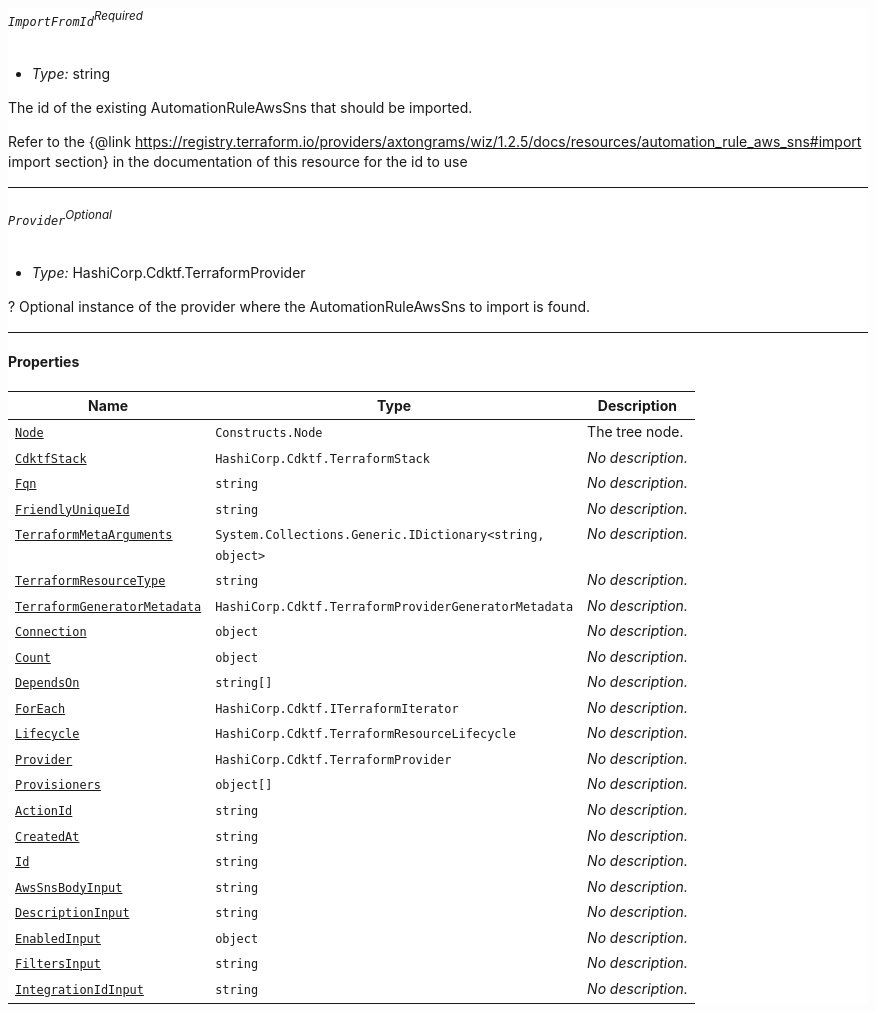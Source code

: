
###### `ImportFromId`<sup>Required</sup> <a name="ImportFromId" id="rhizo-co-terraform-provider-wiz.automationRuleAwsSns.AutomationRuleAwsSns.generateConfigForImport.parameter.importFromId"></a>

- *Type:* string

The id of the existing AutomationRuleAwsSns that should be imported.

Refer to the {@link https://registry.terraform.io/providers/axtongrams/wiz/1.2.5/docs/resources/automation_rule_aws_sns#import import section} in the documentation of this resource for the id to use

---

###### `Provider`<sup>Optional</sup> <a name="Provider" id="rhizo-co-terraform-provider-wiz.automationRuleAwsSns.AutomationRuleAwsSns.generateConfigForImport.parameter.provider"></a>

- *Type:* HashiCorp.Cdktf.TerraformProvider

? Optional instance of the provider where the AutomationRuleAwsSns to import is found.

---

#### Properties <a name="Properties" id="Properties"></a>

| **Name** | **Type** | **Description** |
| --- | --- | --- |
| <code><a href="#rhizo-co-terraform-provider-wiz.automationRuleAwsSns.AutomationRuleAwsSns.property.node">Node</a></code> | <code>Constructs.Node</code> | The tree node. |
| <code><a href="#rhizo-co-terraform-provider-wiz.automationRuleAwsSns.AutomationRuleAwsSns.property.cdktfStack">CdktfStack</a></code> | <code>HashiCorp.Cdktf.TerraformStack</code> | *No description.* |
| <code><a href="#rhizo-co-terraform-provider-wiz.automationRuleAwsSns.AutomationRuleAwsSns.property.fqn">Fqn</a></code> | <code>string</code> | *No description.* |
| <code><a href="#rhizo-co-terraform-provider-wiz.automationRuleAwsSns.AutomationRuleAwsSns.property.friendlyUniqueId">FriendlyUniqueId</a></code> | <code>string</code> | *No description.* |
| <code><a href="#rhizo-co-terraform-provider-wiz.automationRuleAwsSns.AutomationRuleAwsSns.property.terraformMetaArguments">TerraformMetaArguments</a></code> | <code>System.Collections.Generic.IDictionary<string, object></code> | *No description.* |
| <code><a href="#rhizo-co-terraform-provider-wiz.automationRuleAwsSns.AutomationRuleAwsSns.property.terraformResourceType">TerraformResourceType</a></code> | <code>string</code> | *No description.* |
| <code><a href="#rhizo-co-terraform-provider-wiz.automationRuleAwsSns.AutomationRuleAwsSns.property.terraformGeneratorMetadata">TerraformGeneratorMetadata</a></code> | <code>HashiCorp.Cdktf.TerraformProviderGeneratorMetadata</code> | *No description.* |
| <code><a href="#rhizo-co-terraform-provider-wiz.automationRuleAwsSns.AutomationRuleAwsSns.property.connection">Connection</a></code> | <code>object</code> | *No description.* |
| <code><a href="#rhizo-co-terraform-provider-wiz.automationRuleAwsSns.AutomationRuleAwsSns.property.count">Count</a></code> | <code>object</code> | *No description.* |
| <code><a href="#rhizo-co-terraform-provider-wiz.automationRuleAwsSns.AutomationRuleAwsSns.property.dependsOn">DependsOn</a></code> | <code>string[]</code> | *No description.* |
| <code><a href="#rhizo-co-terraform-provider-wiz.automationRuleAwsSns.AutomationRuleAwsSns.property.forEach">ForEach</a></code> | <code>HashiCorp.Cdktf.ITerraformIterator</code> | *No description.* |
| <code><a href="#rhizo-co-terraform-provider-wiz.automationRuleAwsSns.AutomationRuleAwsSns.property.lifecycle">Lifecycle</a></code> | <code>HashiCorp.Cdktf.TerraformResourceLifecycle</code> | *No description.* |
| <code><a href="#rhizo-co-terraform-provider-wiz.automationRuleAwsSns.AutomationRuleAwsSns.property.provider">Provider</a></code> | <code>HashiCorp.Cdktf.TerraformProvider</code> | *No description.* |
| <code><a href="#rhizo-co-terraform-provider-wiz.automationRuleAwsSns.AutomationRuleAwsSns.property.provisioners">Provisioners</a></code> | <code>object[]</code> | *No description.* |
| <code><a href="#rhizo-co-terraform-provider-wiz.automationRuleAwsSns.AutomationRuleAwsSns.property.actionId">ActionId</a></code> | <code>string</code> | *No description.* |
| <code><a href="#rhizo-co-terraform-provider-wiz.automationRuleAwsSns.AutomationRuleAwsSns.property.createdAt">CreatedAt</a></code> | <code>string</code> | *No description.* |
| <code><a href="#rhizo-co-terraform-provider-wiz.automationRuleAwsSns.AutomationRuleAwsSns.property.id">Id</a></code> | <code>string</code> | *No description.* |
| <code><a href="#rhizo-co-terraform-provider-wiz.automationRuleAwsSns.AutomationRuleAwsSns.property.awsSnsBodyInput">AwsSnsBodyInput</a></code> | <code>string</code> | *No description.* |
| <code><a href="#rhizo-co-terraform-provider-wiz.automationRuleAwsSns.AutomationRuleAwsSns.property.descriptionInput">DescriptionInput</a></code> | <code>string</code> | *No description.* |
| <code><a href="#rhizo-co-terraform-provider-wiz.automationRuleAwsSns.AutomationRuleAwsSns.property.enabledInput">EnabledInput</a></code> | <code>object</code> | *No description.* |
| <code><a href="#rhizo-co-terraform-provider-wiz.automationRuleAwsSns.AutomationRuleAwsSns.property.filtersInput">FiltersInput</a></code> | <code>string</code> | *No description.* |
| <code><a href="#rhizo-co-terraform-provider-wiz.automationRuleAwsSns.AutomationRuleAwsSns.property.integrationIdInput">IntegrationIdInput</a></code> | <code>string</code> | *No description.* |